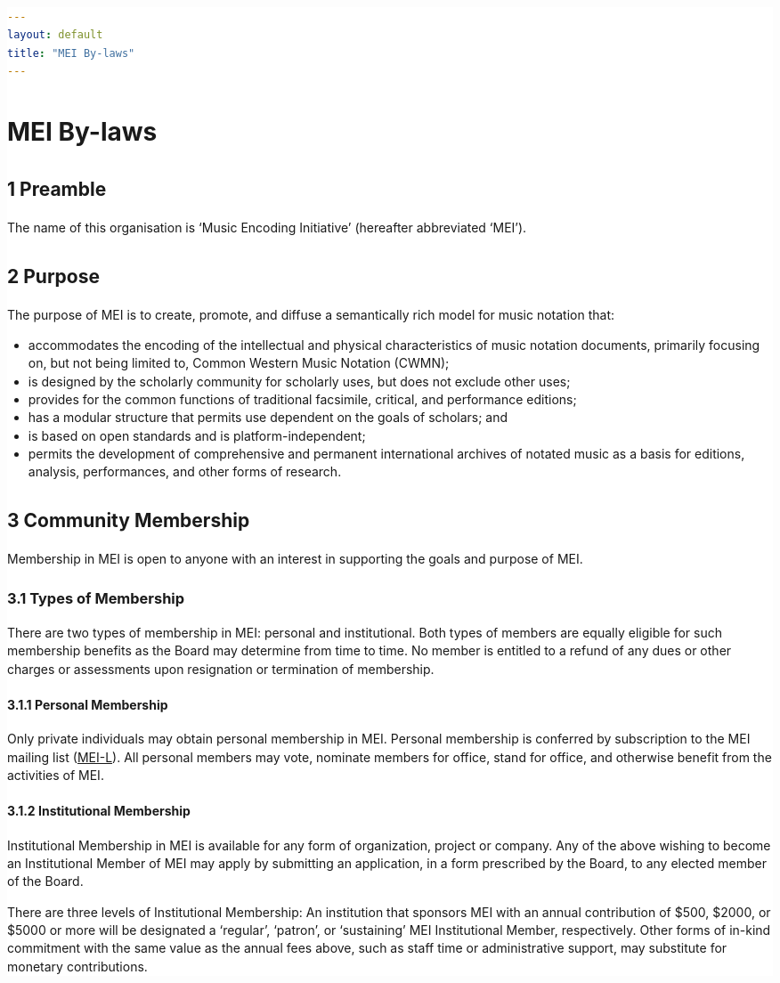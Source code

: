 ```yaml
---
layout: default
title: "MEI By-laws"
---
```

# MEI By-laws

## 1 Preamble

The name of this organisation is ‘Music Encoding Initiative’ (hereafter abbreviated ‘MEI’).

## 2 Purpose

The purpose of MEI is to create, promote, and diffuse a semantically rich model for music notation that:

* accommodates the encoding of the intellectual and physical characteristics of music notation documents, primarily focusing on, but not being limited to, Common Western Music Notation (CWMN);
* is designed by the scholarly community for scholarly uses, but does not exclude other uses;
* provides for the common functions of traditional facsimile, critical, and performance editions;
* has a modular structure that permits use dependent on the goals of scholars; and
* is based on open standards and is platform-independent;
* permits the development of comprehensive and permanent international archives of notated music as a basis for editions, analysis, performances, and other forms of research.

## 3 Community Membership

Membership in MEI is open to anyone with an interest in supporting the goals and purpose of MEI.

### 3.1 Types of Membership

There are two types of membership in MEI: personal and institutional. Both types of members are equally eligible for such membership benefits as the Board may determine from time to time. No member is entitled to a refund of any dues or other charges or assessments upon resignation or termination of membership.

#### 3.1.1 Personal Membership

Only private individuals may obtain personal membership in MEI. Personal membership is conferred by subscription to the MEI mailing list ([MEI-L](https://music-encoding.org/community/community-contacts.html)). All personal members may vote, nominate members for office, stand for office, and otherwise benefit from the activities of MEI.

#### 3.1.2 Institutional Membership

Institutional Membership in MEI is available for any form of organization, project or company. Any of the above wishing to become an Institutional Member of MEI may apply by submitting an application, in a form prescribed by the Board, to any elected member of the Board.

There are three levels of Institutional Membership: An institution that sponsors MEI with an annual contribution of $500, $2000, or $5000 or more will be designated a ‘regular’, ‘patron’, or ‘sustaining’ MEI Institutional Member, respectively. Other forms of in-kind commitment with the same value as the annual fees above, such as staff time or administrative support, may substitute for monetary contributions.
